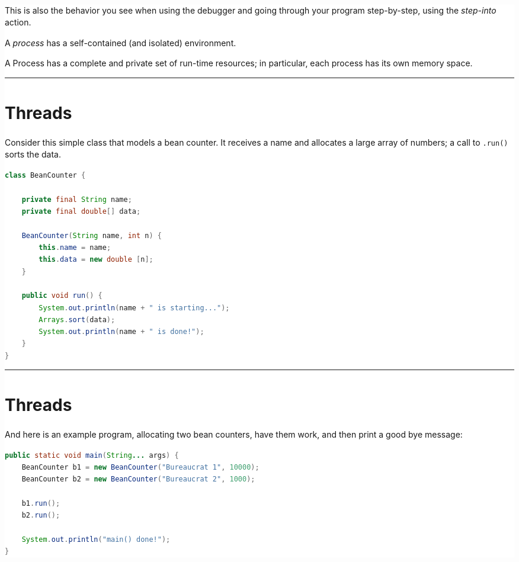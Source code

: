 This is also the behavior you see when using the debugger and going through your program step-by-step, using the _step-into_ action.

A _process_ has a self-contained (and isolated) environment.

A Process has a complete and private set of run-time resources; in particular, each process has its own memory space.


---

# Threads

Consider this simple class that models a bean counter.
It receives a name and allocates a large array of numbers; a call to `.run()` sorts the data.

```java
class BeanCounter {

	private final String name;
	private final double[] data;
	
	BeanCounter(String name, int n) {
		this.name = name;
		this.data = new double [n];
	}

	public void run() {
		System.out.println(name + " is starting...");
		Arrays.sort(data);
		System.out.println(name + " is done!");
	}
}
```

---
# Threads

And here is an example program, allocating two bean counters, have them work, and then print a good bye message:

```java
public static void main(String... args) {
	BeanCounter b1 = new BeanCounter("Bureaucrat 1", 10000);
	BeanCounter b2 = new BeanCounter("Bureaucrat 2", 1000);

	b1.run();
	b2.run();

	System.out.println("main() done!");
}
```

